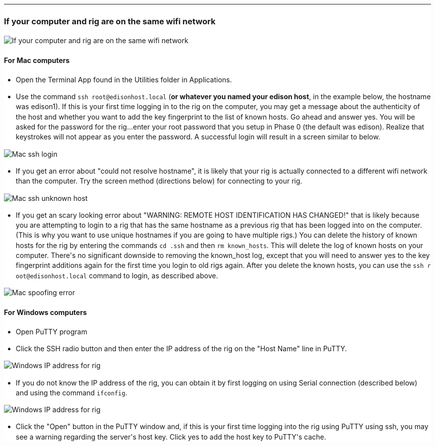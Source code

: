 ********************************

### If your computer and rig are on the same wifi network

![If your computer and rig are on the same wifi network](../Images/Computer_rig_same_wifi.png)

#### For Mac computers

* Open the Terminal App found in the Utilities folder in Applications.

* Use the command `ssh root@edisonhost.local` (**or whatever you named your edison host**, in the example below, the hostname was edison1).  If this is your first time logging in to the rig on the computer, you may get a message about the authenticity of the host and whether you want to add the key fingerprint to the list of known hosts.  Go ahead and answer yes.  You will be asked for the password for the rig...enter your root password that you setup in Phase 0 (the default was edison).  Realize that keystrokes will not appear as you enter the password.  A successful login will result in a screen similar to below.

![Mac ssh login](../Images/access_mac1.png)

* If you get an error about "could not resolve hostname", it is likely that your rig is actually connected to a different wifi network than the computer. Try the screen method (directions below) for connecting to your rig.

![Mac ssh unknown host](../Images/access_mac2.png)

* If you get an scary looking error about "WARNING: REMOTE HOST IDENTIFICATION HAS CHANGED!" that is likely because you are attempting to login to a rig that has the same hostname as a previous rig that has been logged into on the computer.  (This is why you want to use unique hostnames if you are going to have multiple rigs.)  You can delete the history of known hosts for the rig by entering the commands `cd .ssh` and then `rm known_hosts`.  This will delete the log of known hosts on your computer.  There's no significant downside to removing the known_host log, except that you will need to answer yes to the key fingerprint additions again for the first time you login to old rigs again.  After you delete the known hosts, you can use the `ssh root@edisonhost.local` command to login, as described above.

![Mac spoofing error](../Images/access_mac3.png)

#### For Windows computers

* Open PuTTY program

* Click the SSH radio button and then enter the IP address of the rig on the "Host Name" line in PuTTY.  

![Windows IP address for rig](../Images/access_5.png)

* If you do not know the IP address of the rig, you can obtain it by first logging on using Serial connection (described below) and using the command `ifconfig`.

![Windows IP address for rig](../Images/access_4.png)

* Click the "Open" button in the PuTTY window and, if this is your first time logging into the rig using PuTTY using ssh, you may see a warning regarding the server's host key.  Click yes to add the host key to PuTTY's cache. 
